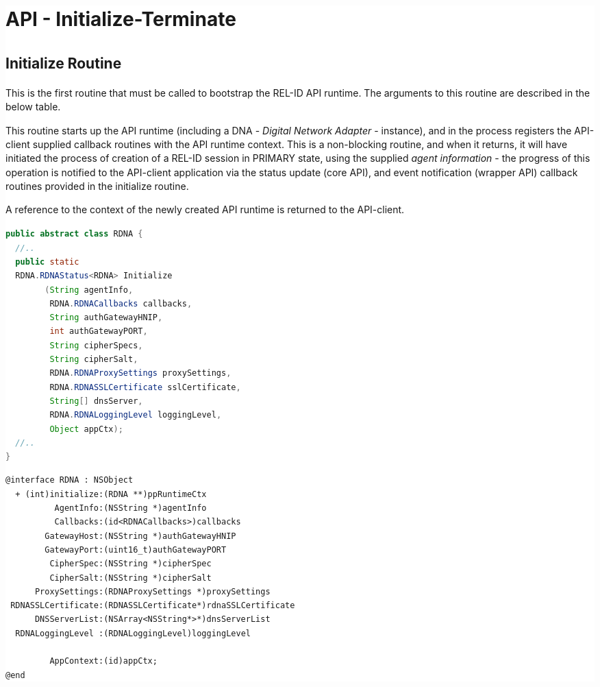 
# API - Initialize-Terminate

## Initialize Routine

This is the first routine that must be called to bootstrap the REL-ID API runtime. The arguments to this routine are described in the below table.

This routine starts up the API runtime (including a DNA - <i>Digital Network Adapter</i> - instance), and in the process registers the API-client supplied callback routines with the API runtime context. This is a non-blocking routine, and when it returns, it will have initiated the process of creation of a REL-ID session in PRIMARY state, using the supplied <i>agent information</i> - the progress of this operation is notified to the API-client application via the status update (core API), and event notification (wrapper API) callback routines provided in the initialize routine.

A reference to the context of the newly created API runtime is returned to the API-client.



```java
public abstract class RDNA {
  //..
  public static
  RDNA.RDNAStatus<RDNA> Initialize
        (String agentInfo,
         RDNA.RDNACallbacks callbacks,
         String authGatewayHNIP,
         int authGatewayPORT,
         String cipherSpecs,
         String cipherSalt,
         RDNA.RDNAProxySettings proxySettings,
         RDNA.RDNASSLCertificate sslCertificate,
         String[] dnsServer,
         RDNA.RDNALoggingLevel loggingLevel,
         Object appCtx);
  //..
}
```

```objective_c
@interface RDNA : NSObject
  + (int)initialize:(RDNA **)ppRuntimeCtx
          AgentInfo:(NSString *)agentInfo
          Callbacks:(id<RDNACallbacks>)callbacks
        GatewayHost:(NSString *)authGatewayHNIP
        GatewayPort:(uint16_t)authGatewayPORT
         CipherSpec:(NSString *)cipherSpec
         CipherSalt:(NSString *)cipherSalt
      ProxySettings:(RDNAProxySettings *)proxySettings
 RDNASSLCertificate:(RDNASSLCertificate*)rdnaSSLCertificate
      DNSServerList:(NSArray<NSString*>*)dnsServerList
  RDNALoggingLevel :(RDNALoggingLevel)loggingLevel

         AppContext:(id)appCtx;
@end
```
